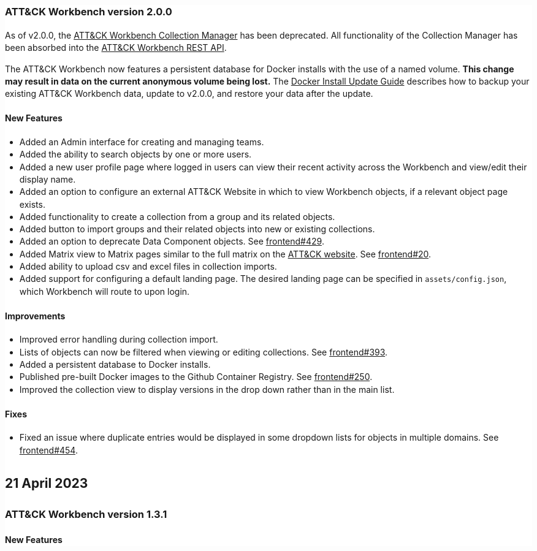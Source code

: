### ATT&CK Workbench version 2.0.0

As of v2.0.0, the [ATT&CK Workbench Collection Manager](https://github.com/center-for-threat-informed-defense/attack-workbench-collection-manager) has been deprecated. All functionality of the Collection Manager has been absorbed into the [ATT&CK Workbench REST API](https://github.com/center-for-threat-informed-defense/attack-workbench-rest-api).

The ATT&CK Workbench now features a persistent database for Docker installs with the use of a named volume. **This change may result in data on the current anonymous volume being lost.** The [Docker Install Update Guide](/docs/update.md) describes how to backup your existing ATT&CK Workbench data, update to v2.0.0, and restore your data after the update.

#### New Features

- Added an Admin interface for creating and managing teams.
- Added the ability to search objects by one or more users.
- Added a new user profile page where logged in users can view their recent activity across the Workbench and view/edit their display name.
- Added an option to configure an external ATT&CK Website in which to view Workbench objects, if a relevant object page exists.
- Added functionality to create a collection from a group and its related objects.
- Added button to import groups and their related objects into new or existing collections.
- Added an option to deprecate Data Component objects. See [frontend#429](https://github.com/center-for-threat-informed-defense/attack-workbench-frontend/issues/429).
- Added Matrix view to Matrix pages similar to the full matrix on the [ATT&CK website](https://attack.mitre.org/). See [frontend#20](https://github.com/center-for-threat-informed-defense/attack-workbench-frontend/issues/20).
- Added ability to upload csv and excel files in collection imports.
- Added support for configuring a default landing page. The desired landing page can be specified in `assets/config.json`, which Workbench will route to upon login.

#### Improvements

- Improved error handling during collection import.
- Lists of objects can now be filtered when viewing or editing collections. See [frontend#393](https://github.com/center-for-threat-informed-defense/attack-workbench-frontend/issues/393).
- Added a persistent database to Docker installs.
- Published pre-built Docker images to the Github Container Registry. See [frontend#250](https://github.com/center-for-threat-informed-defense/attack-workbench-frontend/issues/250).
- Improved the collection view to display versions in the drop down rather than in the main list.

#### Fixes

- Fixed an issue where duplicate entries would be displayed in some dropdown lists for objects in multiple domains. See [frontend#454](https://github.com/center-for-threat-informed-defense/attack-workbench-frontend/issues/454).

## 21 April 2023

### ATT&CK Workbench version 1.3.1

#### New Features

